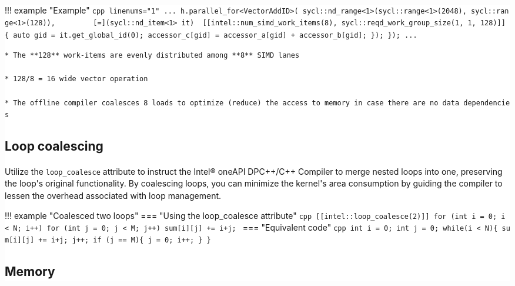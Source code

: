 !!! example "Example"
    ```cpp linenums="1"
    ...
    h.parallel_for<VectorAddID>(
    sycl::nd_range<1>(sycl::range<1>(2048), sycl::range<1>(128)),        
        [=](sycl::nd_item<1> it) 
        [[intel::num_simd_work_items(8),
        sycl::reqd_work_group_size(1, 1, 128)]] {
        auto gid = it.get_global_id(0);
        accessor_c[gid] = accessor_a[gid] + accessor_b[gid];
        });
    });
    ...
    ```

    * The **128** work-items are evenly distributed among **8** SIMD lanes

    * 128/8 = 16 wide vector operation

    * The offline compiler coalesces 8 loads to optimize (reduce) the access to memory in case there are no data dependencies


## Loop coalescing

Utilize the `loop_coalesce` attribute to instruct the Intel® oneAPI DPC++/C++ Compiler to merge nested loops into one, preserving the loop's original functionality. By coalescing loops, you can minimize the kernel's area consumption by guiding the compiler to lessen the overhead associated with loop management.

!!! example "Coalesced two loops"
    === "Using the loop_coalesce attribute"
    ```cpp
    [[intel::loop_coalesce(2)]]
    for (int i = 0; i < N; i++)
       for (int j = 0; j < M; j++)
          sum[i][j] += i+j;
    ```
    === "Equivalent code"
    ```cpp
    int i = 0;
    int j = 0;
    while(i < N){
      sum[i][j] += i+j;
      j++;
      if (j == M){
        j = 0;
        i++;
      }
    }
    ```


## Memory 
